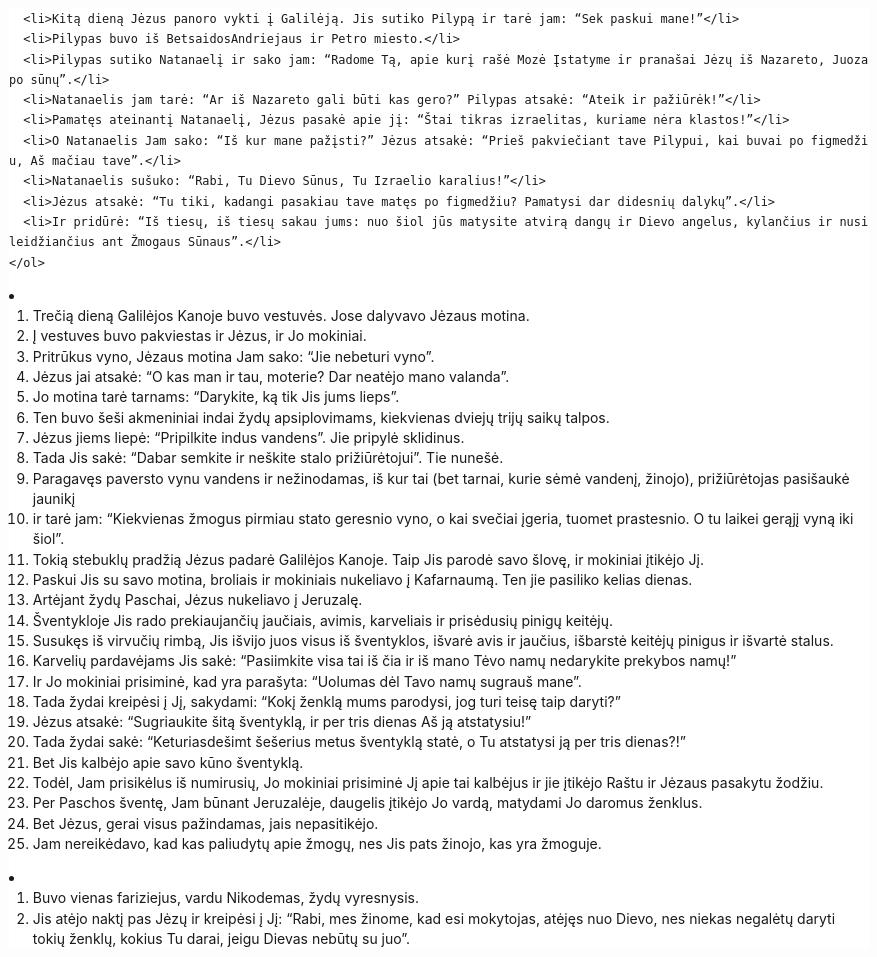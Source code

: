       <li>Kitą dieną Jėzus panoro vykti į Galilėją. Jis sutiko Pilypą ir tarė jam: “Sek paskui mane!”</li>
      <li>Pilypas buvo iš Betsaidos­Andriejaus ir Petro miesto.</li>
      <li>Pilypas sutiko Natanaelį ir sako jam: “Radome Tą, apie kurį rašė Mozė Įstatyme ir pranašai­ Jėzų iš Nazareto, Juozapo sūnų”.</li>
      <li>Natanaelis jam tarė: “Ar iš Nazareto gali būti kas gero?” Pilypas atsakė: “Ateik ir pažiūrėk!”</li>
      <li>Pamatęs ateinantį Natanaelį, Jėzus pasakė apie jį: “Štai tikras izraelitas, kuriame nėra klastos!”</li>
      <li>O Natanaelis Jam sako: “Iš kur mane pažįsti?” Jėzus atsakė: “Prieš pakviečiant tave Pilypui, kai buvai po figmedžiu, Aš mačiau tave”.</li>
      <li>Natanaelis sušuko: “Rabi, Tu Dievo Sūnus, Tu Izraelio karalius!”</li>
      <li>Jėzus atsakė: “Tu tiki, kadangi pasakiau tave matęs po figmedžiu? Pamatysi dar didesnių dalykų”.</li>
      <li>Ir pridūrė: “Iš tiesų, iš tiesų sakau jums: nuo šiol jūs matysite atvirą dangų ir Dievo angelus, kylančius ir nusileidžiančius ant Žmogaus Sūnaus”.</li>
    </ol>
  </li>
  <li>
    <ol>
      <li>Trečią dieną Galilėjos Kanoje buvo vestuvės. Jose dalyvavo Jėzaus motina.</li>
      <li>Į vestuves buvo pakviestas ir Jėzus, ir Jo mokiniai.</li>
      <li>Pritrūkus vyno, Jėzaus motina Jam sako: “Jie nebeturi vyno”.</li>
      <li>Jėzus jai atsakė: “O kas man ir tau, moterie? Dar neatėjo mano valanda”.</li>
      <li>Jo motina tarė tarnams: “Darykite, ką tik Jis jums lieps”.</li>
      <li>Ten buvo šeši akmeniniai indai žydų apsiplovimams, kiekvienas dviejų trijų saikų talpos.</li>
      <li>Jėzus jiems liepė: “Pripilkite indus vandens”. Jie pripylė sklidinus.</li>
      <li>Tada Jis sakė: “Dabar semkite ir neškite stalo prižiūrėtojui”. Tie nunešė.</li>
      <li>Paragavęs paversto vynu vandens ir nežinodamas, iš kur tai (bet tarnai, kurie sėmė vandenį, žinojo), prižiūrėtojas pasišaukė jaunikį</li>
      <li>ir tarė jam: “Kiekvienas žmogus pirmiau stato geresnio vyno, o kai svečiai įgeria, tuomet prastesnio. O tu laikei gerąjį vyną iki šiol”.</li>
      <li>Tokią stebuklų pradžią Jėzus padarė Galilėjos Kanoje. Taip Jis parodė savo šlovę, ir mokiniai įtikėjo Jį.</li>
      <li>Paskui Jis su savo motina, broliais ir mokiniais nukeliavo į Kafarnaumą. Ten jie pasiliko kelias dienas.</li>
      <li>Artėjant žydų Paschai, Jėzus nukeliavo į Jeruzalę.</li>
      <li>Šventykloje Jis rado prekiaujančių jaučiais, avimis, karveliais ir prisėdusių pinigų keitėjų.</li>
      <li>Susukęs iš virvučių rimbą, Jis išvijo juos visus iš šventyklos, išvarė avis ir jaučius, išbarstė keitėjų pinigus ir išvartė stalus.</li>
      <li>Karvelių pardavėjams Jis sakė: “Pasiimkite visa tai iš čia ir iš mano Tėvo namų nedarykite prekybos namų!”</li>
      <li>Ir Jo mokiniai prisiminė, kad yra parašyta: “Uolumas dėl Tavo namų sugrauš mane”.</li>
      <li>Tada žydai kreipėsi į Jį, sakydami: “Kokį ženklą mums parodysi, jog turi teisę taip daryti?”</li>
      <li>Jėzus atsakė: “Sugriaukite šitą šventyklą, ir per tris dienas Aš ją atstatysiu!”</li>
      <li>Tada žydai sakė: “Keturiasdešimt šešerius metus šventyklą statė, o Tu atstatysi ją per tris dienas?!”</li>
      <li>Bet Jis kalbėjo apie savo kūno šventyklą.</li>
      <li>Todėl, Jam prisikėlus iš numirusių, Jo mokiniai prisiminė Jį apie tai kalbėjus ir jie įtikėjo Raštu ir Jėzaus pasakytu žodžiu.</li>
      <li>Per Paschos šventę, Jam būnant Jeruzalėje, daugelis įtikėjo Jo vardą, matydami Jo daromus ženklus.</li>
      <li>Bet Jėzus, gerai visus pažindamas, jais nepasitikėjo.</li>
      <li>Jam nereikėdavo, kad kas paliudytų apie žmogų, nes Jis pats žinojo, kas yra žmoguje.</li>
    </ol>
  </li>
  <li>
    <ol>
      <li>Buvo vienas fariziejus, vardu Nikodemas, žydų vyresnysis.</li>
      <li>Jis atėjo naktį pas Jėzų ir kreipėsi į Jį: “Rabi, mes žinome, kad esi mokytojas, atėjęs nuo Dievo, nes niekas negalėtų daryti tokių ženklų, kokius Tu darai, jeigu Dievas nebūtų su juo”.</li>